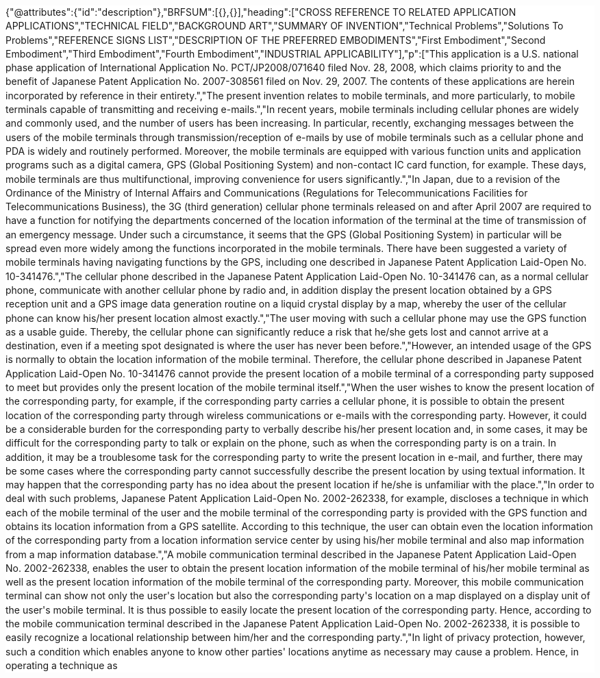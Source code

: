 {"@attributes":{"id":"description"},"BRFSUM":[{},{}],"heading":["CROSS REFERENCE TO RELATED APPLICATION APPLICATIONS","TECHNICAL FIELD","BACKGROUND ART","SUMMARY OF INVENTION","Technical Problems","Solutions To Problems","REFERENCE SIGNS LIST","DESCRIPTION OF THE PREFERRED EMBODIMENTS","First Embodiment","Second Embodiment","Third Embodiment","Fourth Embodiment","INDUSTRIAL APPLICABILITY"],"p":["This application is a U.S. national phase application of International Application No. PCT\/JP2008\/071640 filed Nov. 28, 2008, which claims priority to and the benefit of Japanese Patent Application No. 2007-308561 filed on Nov. 29, 2007. The contents of these applications are herein incorporated by reference in their entirety.","The present invention relates to mobile terminals, and more particularly, to mobile terminals capable of transmitting and receiving e-mails.","In recent years, mobile terminals including cellular phones are widely and commonly used, and the number of users has been increasing. In particular, recently, exchanging messages between the users of the mobile terminals through transmission\/reception of e-mails by use of mobile terminals such as a cellular phone and PDA is widely and routinely performed. Moreover, the mobile terminals are equipped with various function units and application programs such as a digital camera, GPS (Global Positioning System) and non-contact IC card function, for example. These days, mobile terminals are thus multifunctional, improving convenience for users significantly.","In Japan, due to a revision of the Ordinance of the Ministry of Internal Affairs and Communications (Regulations for Telecommunications Facilities for Telecommunications Business), the 3G (third generation) cellular phone terminals released on and after April 2007 are required to have a function for notifying the departments concerned of the location information of the terminal at the time of transmission of an emergency message. Under such a circumstance, it seems that the GPS (Global Positioning System) in particular will be spread even more widely among the functions incorporated in the mobile terminals. There have been suggested a variety of mobile terminals having navigating functions by the GPS, including one described in Japanese Patent Application Laid-Open No. 10-341476.","The cellular phone described in the Japanese Patent Application Laid-Open No. 10-341476 can, as a normal cellular phone, communicate with another cellular phone by radio and, in addition display the present location obtained by a GPS reception unit and a GPS image data generation routine on a liquid crystal display by a map, whereby the user of the cellular phone can know his\/her present location almost exactly.","The user moving with such a cellular phone may use the GPS function as a usable guide. Thereby, the cellular phone can significantly reduce a risk that he\/she gets lost and cannot arrive at a destination, even if a meeting spot designated is where the user has never been before.","However, an intended usage of the GPS is normally to obtain the location information of the mobile terminal. Therefore, the cellular phone described in Japanese Patent Application Laid-Open No. 10-341476 cannot provide the present location of a mobile terminal of a corresponding party supposed to meet but provides only the present location of the mobile terminal itself.","When the user wishes to know the present location of the corresponding party, for example, if the corresponding party carries a cellular phone, it is possible to obtain the present location of the corresponding party through wireless communications or e-mails with the corresponding party. However, it could be a considerable burden for the corresponding party to verbally describe his\/her present location and, in some cases, it may be difficult for the corresponding party to talk or explain on the phone, such as when the corresponding party is on a train. In addition, it may be a troublesome task for the corresponding party to write the present location in e-mail, and further, there may be some cases where the corresponding party cannot successfully describe the present location by using textual information. It may happen that the corresponding party has no idea about the present location if he\/she is unfamiliar with the place.","In order to deal with such problems, Japanese Patent Application Laid-Open No. 2002-262338, for example, discloses a technique in which each of the mobile terminal of the user and the mobile terminal of the corresponding party is provided with the GPS function and obtains its location information from a GPS satellite. According to this technique, the user can obtain even the location information of the corresponding party from a location information service center by using his\/her mobile terminal and also map information from a map information database.","A mobile communication terminal described in the Japanese Patent Application Laid-Open No. 2002-262338, enables the user to obtain the present location information of the mobile terminal of his\/her mobile terminal as well as the present location information of the mobile terminal of the corresponding party. Moreover, this mobile communication terminal can show not only the user's location but also the corresponding party's location on a map displayed on a display unit of the user's mobile terminal. It is thus possible to easily locate the present location of the corresponding party. Hence, according to the mobile communication terminal described in the Japanese Patent Application Laid-Open No. 2002-262338, it is possible to easily recognize a locational relationship between him\/her and the corresponding party.","In light of privacy protection, however, such a condition which enables anyone to know other parties' locations anytime as necessary may cause a problem. Hence, in operating a technique as